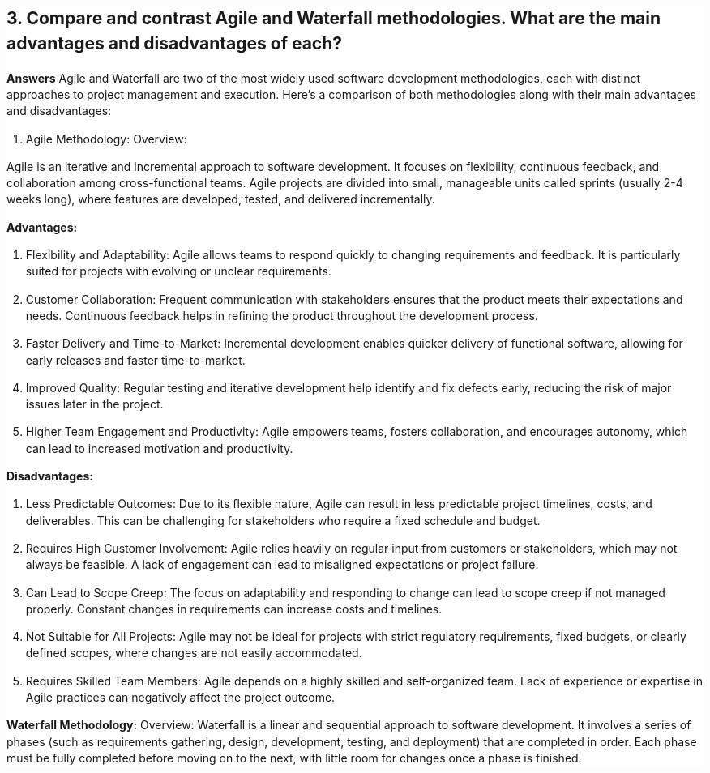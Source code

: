 
## 3. Compare and contrast Agile and Waterfall methodologies. What are the main advantages and disadvantages of each?
**Answers**
Agile and Waterfall are two of the most widely used software development methodologies, each with distinct approaches to project management and execution. Here’s a comparison of both methodologies along with their main advantages and disadvantages:

1. Agile Methodology:
Overview:

Agile is an iterative and incremental approach to software development. It focuses on flexibility, continuous feedback, and collaboration among cross-functional teams. Agile projects are divided into small, manageable units called sprints (usually 2-4 weeks long), where features are developed, tested, and delivered incrementally.

**Advantages:**
1.  Flexibility and Adaptability: Agile allows teams to respond quickly to changing requirements and feedback. It is particularly suited for projects with evolving or unclear requirements.

2.  Customer Collaboration: Frequent communication with stakeholders ensures that the product meets their expectations and needs. Continuous feedback helps in refining the product throughout the development process.

3.  Faster Delivery and Time-to-Market: Incremental development enables quicker delivery of functional software, allowing for early releases and faster time-to-market.

4.  Improved Quality: Regular testing and iterative development help identify and fix defects early, reducing the risk of major issues later in the project.

5.  Higher Team Engagement and Productivity: Agile empowers teams, fosters collaboration, and encourages autonomy, which can lead to increased motivation and productivity.

**Disadvantages:**
1.  Less Predictable Outcomes: Due to its flexible nature, Agile can result in less predictable project timelines, costs, and deliverables. This can be challenging for stakeholders who require a fixed schedule and budget.

2.  Requires High Customer Involvement: Agile relies heavily on regular input from customers or stakeholders, which may not always be feasible. A lack of engagement can lead to misaligned expectations or project failure.

3.  Can Lead to Scope Creep: The focus on adaptability and responding to change can lead to scope creep if not managed properly. Constant changes in requirements can increase costs and timelines.

4.  Not Suitable for All Projects: Agile may not be ideal for projects with strict regulatory requirements, fixed budgets, or clearly defined scopes, where changes are not easily accommodated.

5.  Requires Skilled Team Members: Agile depends on a highly skilled and self-organized team. Lack of experience or expertise in Agile practices can negatively affect the project outcome.

**Waterfall Methodology:**
Overview:
Waterfall is a linear and sequential approach to software development. It involves a series of phases (such as requirements gathering, design, development, testing, and deployment) that are completed in order. Each phase must be fully completed before moving on to the next, with little room for changes once a phase is finished.
